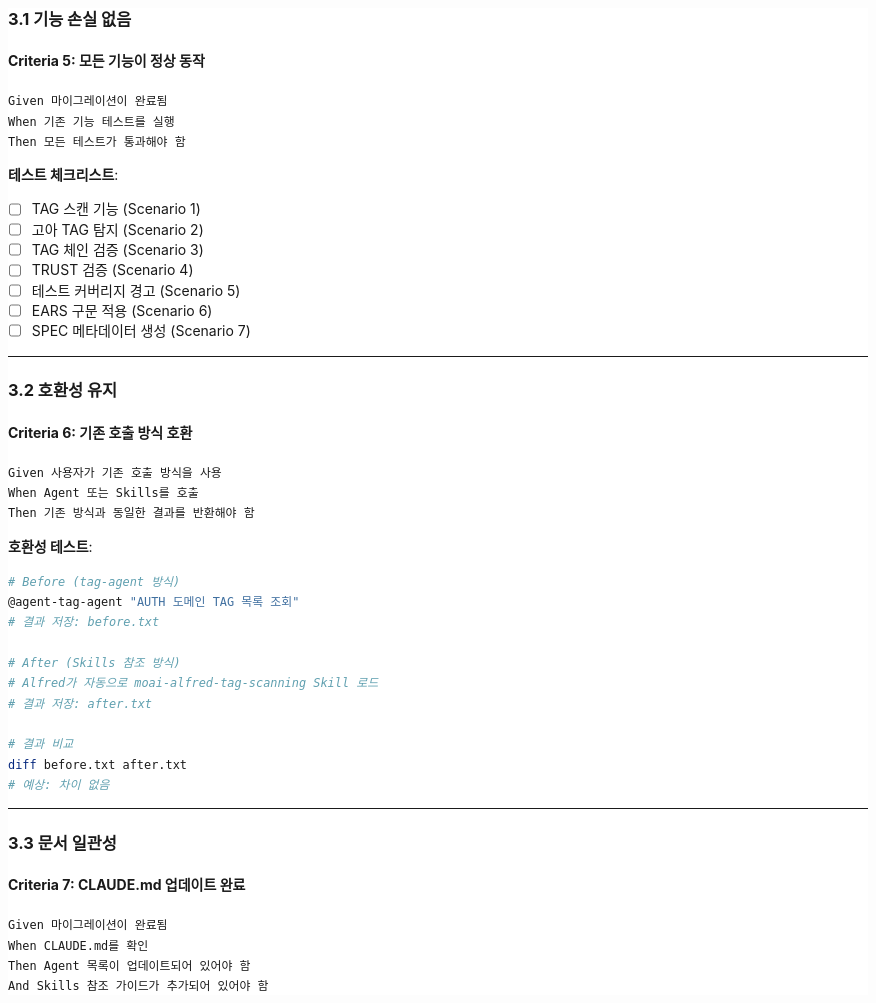 ### 3.1 기능 손실 없음

#### Criteria 5: 모든 기능이 정상 동작
```gherkin
Given 마이그레이션이 완료됨
When 기존 기능 테스트를 실행
Then 모든 테스트가 통과해야 함
```

**테스트 체크리스트**:
- [ ] TAG 스캔 기능 (Scenario 1)
- [ ] 고아 TAG 탐지 (Scenario 2)
- [ ] TAG 체인 검증 (Scenario 3)
- [ ] TRUST 검증 (Scenario 4)
- [ ] 테스트 커버리지 경고 (Scenario 5)
- [ ] EARS 구문 적용 (Scenario 6)
- [ ] SPEC 메타데이터 생성 (Scenario 7)

---

### 3.2 호환성 유지

#### Criteria 6: 기존 호출 방식 호환
```gherkin
Given 사용자가 기존 호출 방식을 사용
When Agent 또는 Skills를 호출
Then 기존 방식과 동일한 결과를 반환해야 함
```

**호환성 테스트**:
```bash
# Before (tag-agent 방식)
@agent-tag-agent "AUTH 도메인 TAG 목록 조회"
# 결과 저장: before.txt

# After (Skills 참조 방식)
# Alfred가 자동으로 moai-alfred-tag-scanning Skill 로드
# 결과 저장: after.txt

# 결과 비교
diff before.txt after.txt
# 예상: 차이 없음
```

---

### 3.3 문서 일관성

#### Criteria 7: CLAUDE.md 업데이트 완료
```gherkin
Given 마이그레이션이 완료됨
When CLAUDE.md를 확인
Then Agent 목록이 업데이트되어 있어야 함
And Skills 참조 가이드가 추가되어 있어야 함
```
